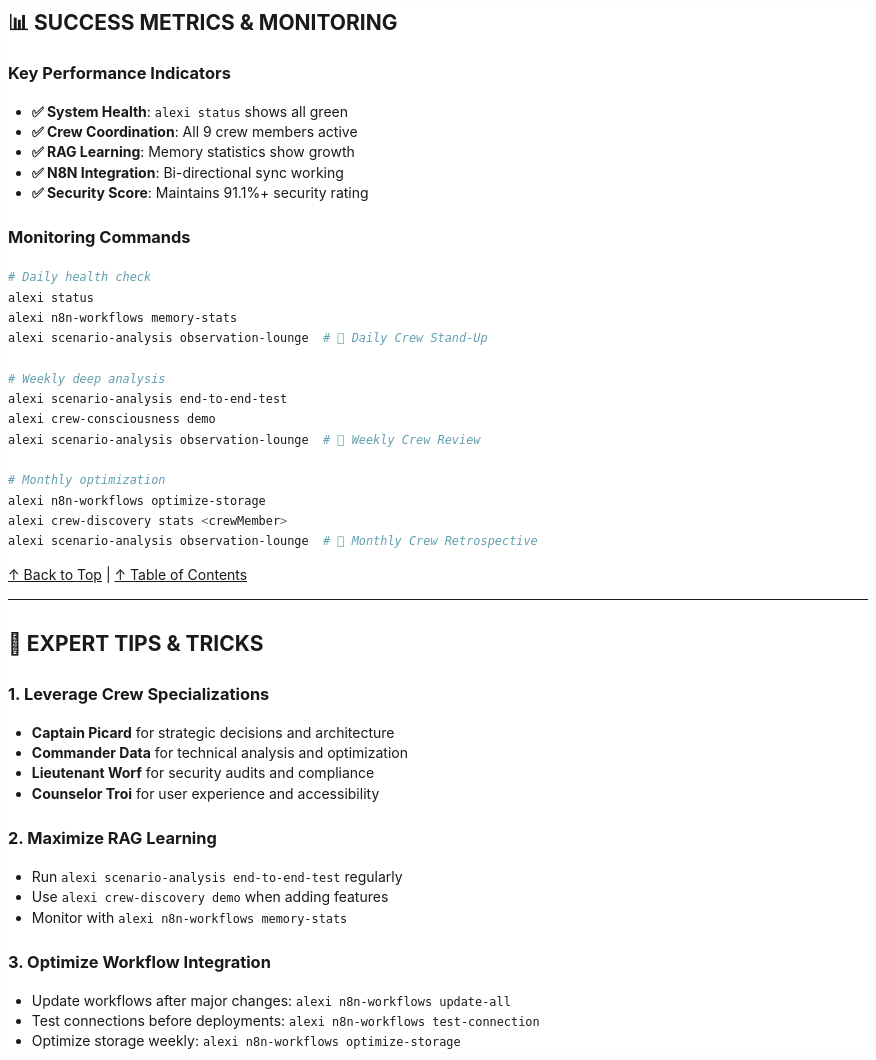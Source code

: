 
## 📊 **SUCCESS METRICS & MONITORING**

### **Key Performance Indicators**
- **✅ System Health**: `alexi status` shows all green
- **✅ Crew Coordination**: All 9 crew members active
- **✅ RAG Learning**: Memory statistics show growth
- **✅ N8N Integration**: Bi-directional sync working
- **✅ Security Score**: Maintains 91.1%+ security rating

### **Monitoring Commands**
```bash
# Daily health check
alexi status
alexi n8n-workflows memory-stats
alexi scenario-analysis observation-lounge  # 🖖 Daily Crew Stand-Up

# Weekly deep analysis
alexi scenario-analysis end-to-end-test
alexi crew-consciousness demo
alexi scenario-analysis observation-lounge  # 🖖 Weekly Crew Review

# Monthly optimization
alexi n8n-workflows optimize-storage
alexi crew-discovery stats <crewMember>
alexi scenario-analysis observation-lounge  # 🖖 Monthly Crew Retrospective
```

[↑ Back to Top](#-alex-ai-universal---expert-developer-cheat-sheet) | [↑ Table of Contents](#-table-of-contents)

---

## 🎉 **EXPERT TIPS & TRICKS**

### **1. Leverage Crew Specializations**
- **Captain Picard** for strategic decisions and architecture
- **Commander Data** for technical analysis and optimization
- **Lieutenant Worf** for security audits and compliance
- **Counselor Troi** for user experience and accessibility

### **2. Maximize RAG Learning**
- Run `alexi scenario-analysis end-to-end-test` regularly
- Use `alexi crew-discovery demo` when adding features
- Monitor with `alexi n8n-workflows memory-stats`

### **3. Optimize Workflow Integration**
- Update workflows after major changes: `alexi n8n-workflows update-all`
- Test connections before deployments: `alexi n8n-workflows test-connection`
- Optimize storage weekly: `alexi n8n-workflows optimize-storage`
